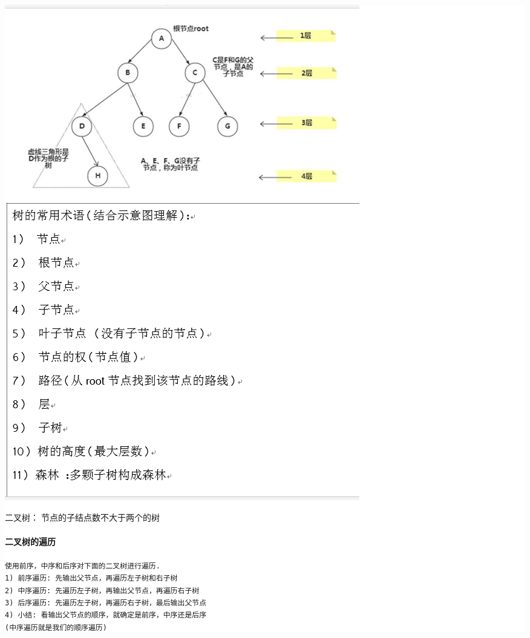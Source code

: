 ![DATA_STRUCTURES_ALGORITHMS74.png](https://github.com/zhaodahan/zhao_Note/blob/master/wiki_img/DATA_STRUCTURES_ALGORITHMS74.png?raw=true)

二叉树： 节点的子结点数不大于两个的树

#### 二叉树的遍历

```
使用前序，中序和后序对下面的二叉树进行遍历.
1) 前序遍历: 先输出父节点，再遍历左子树和右子树
2) 中序遍历: 先遍历左子树，再输出父节点，再遍历右子树
3) 后序遍历: 先遍历左子树，再遍历右子树，最后输出父节点
4) 小结: 看输出父节点的顺序，就确定是前序，中序还是后序
(中序遍历就是我们的顺序遍历)
```
